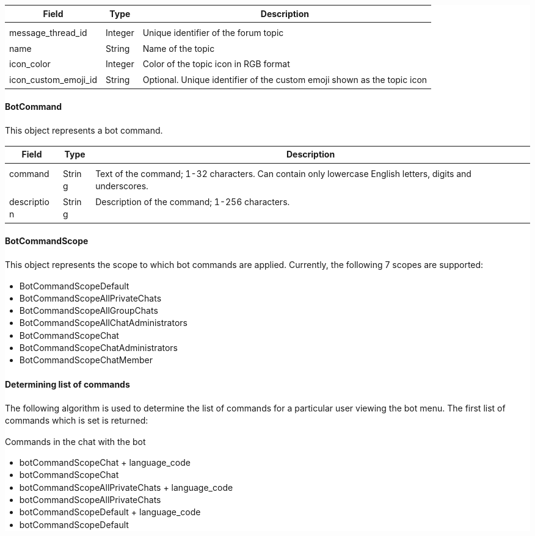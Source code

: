 | Field | Type | Description |
| --- | --- | --- |
|  |
| message_thread_id | Integer | Unique identifier of the forum topic |
| name | String | Name of the topic |
| icon_color | Integer | Color of the topic icon in RGB format |
| icon_custom_emoji_id | String | Optional. Unique identifier of the custom emoji shown as the topic icon |


#### BotCommand


This object represents a bot command.


| Field | Type | Description |
| --- | --- | --- |
|  |
| command | String | Text of the command; 1-32 characters. Can contain only lowercase English letters, digits and underscores. |
| description | String | Description of the command; 1-256 characters. |


#### BotCommandScope


This object represents the scope to which bot commands are applied. Currently, the following 7 scopes are supported:


* BotCommandScopeDefault
* BotCommandScopeAllPrivateChats
* BotCommandScopeAllGroupChats
* BotCommandScopeAllChatAdministrators
* BotCommandScopeChat
* BotCommandScopeChatAdministrators
* BotCommandScopeChatMember


#### Determining list of commands


The following algorithm is used to determine the list of commands for a particular user viewing the bot menu. The first list of commands which is set is returned:


Commands in the chat with the bot


* botCommandScopeChat + language_code
* botCommandScopeChat
* botCommandScopeAllPrivateChats + language_code
* botCommandScopeAllPrivateChats
* botCommandScopeDefault + language_code
* botCommandScopeDefault
